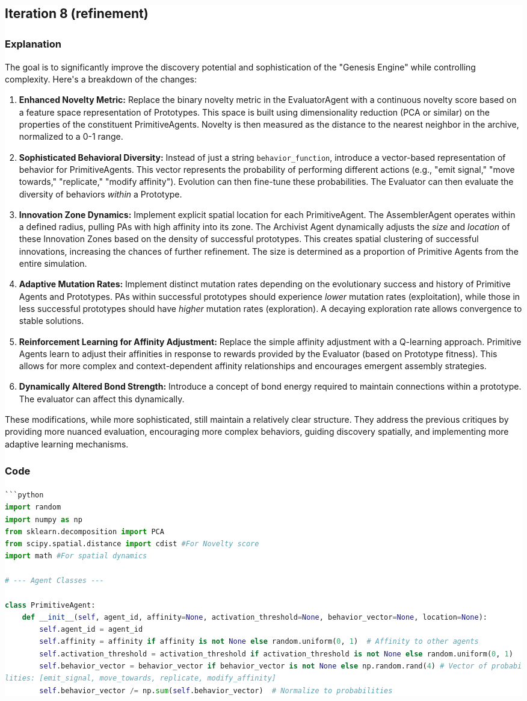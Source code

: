 ## Iteration 8 (refinement)
### Explanation
The goal is to significantly improve the discovery potential and sophistication of the "Genesis Engine" while controlling complexity. Here's a breakdown of the changes:

1.  **Enhanced Novelty Metric:** Replace the binary novelty metric in the EvaluatorAgent with a continuous novelty score based on a feature space representation of Prototypes. This space is built using dimensionality reduction (PCA or similar) on the properties of the constituent PrimitiveAgents. Novelty is then measured as the distance to the nearest neighbor in the archive, normalized to a 0-1 range.

2.  **Sophisticated Behavioral Diversity:** Instead of just a string `behavior_function`, introduce a vector-based representation of behavior for PrimitiveAgents. This vector represents the probability of performing different actions (e.g., "emit signal," "move towards," "replicate," "modify affinity"). Evolution can then fine-tune these probabilities. The Evaluator can then evaluate the diversity of behaviors *within* a Prototype.

3.  **Innovation Zone Dynamics:** Implement explicit spatial location for each PrimitiveAgent. The AssemblerAgent operates within a defined radius, pulling PAs with high affinity into its zone. The Archivist Agent dynamically adjusts the *size* and *location* of these Innovation Zones based on the density of successful prototypes. This creates spatial clustering of successful innovations, increasing the chances of further refinement. The size is determined as a proportion of Primitive Agents from the entire simulation.

4.  **Adaptive Mutation Rates:** Implement distinct mutation rates depending on the evolutionary success and history of Primitive Agents and Prototypes. PAs within successful prototypes should experience *lower* mutation rates (exploitation), while those in less successful prototypes should have *higher* mutation rates (exploration). A decaying exploration rate allows convergence to stable solutions.

5.  **Reinforcement Learning for Affinity Adjustment:** Replace the simple affinity adjustment with a Q-learning approach. Primitive Agents learn to adjust their affinities in response to rewards provided by the Evaluator (based on Prototype fitness). This allows for more complex and context-dependent affinity relationships and encourages emergent assembly strategies.

6.  **Dynamically Altered Bond Strength:** Introduce a concept of bond energy required to maintain connections within a prototype. The evaluator can affect this dynamically.

These modifications, while more sophisticated, still maintain a relatively clear structure. They address the previous critiques by providing more nuanced evaluation, encouraging more complex behaviors, guiding discovery spatially, and implementing more adaptive learning mechanisms.

### Code
```python
```python
import random
import numpy as np
from sklearn.decomposition import PCA
from scipy.spatial.distance import cdist #For Novelty score
import math #For spatial dynamics

# --- Agent Classes ---

class PrimitiveAgent:
    def __init__(self, agent_id, affinity=None, activation_threshold=None, behavior_vector=None, location=None):
        self.agent_id = agent_id
        self.affinity = affinity if affinity is not None else random.uniform(0, 1)  # Affinity to other agents
        self.activation_threshold = activation_threshold if activation_threshold is not None else random.uniform(0, 1)
        self.behavior_vector = behavior_vector if behavior_vector is not None else np.random.rand(4) # Vector of probabilities: [emit_signal, move_towards, replicate, modify_affinity]
        self.behavior_vector /= np.sum(self.behavior_vector)  # Normalize to probabilities
```